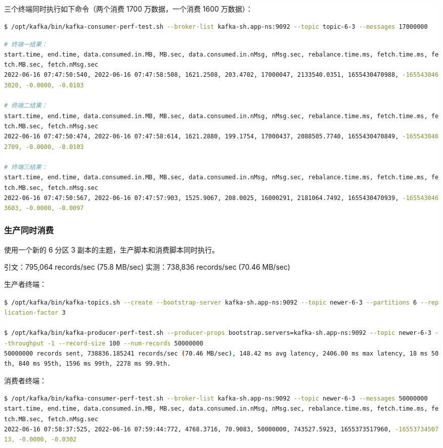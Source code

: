 三个终端同时执行如下命令（两个消费 1700 万数据，一个消费 1600 万数据）：

```bash
$ /opt/kafka/bin/kafka-consumer-perf-test.sh --broker-list kafka-sh.app-ns:9092 --topic topic-6-3 --messages 17000000
```

```bash
# 终端一结果：
start.time, end.time, data.consumed.in.MB, MB.sec, data.consumed.in.nMsg, nMsg.sec, rebalance.time.ms, fetch.time.ms, fetch.MB.sec, fetch.nMsg.sec
2022-06-16 07:47:50:540, 2022-06-16 07:47:58:508, 1621.2508, 203.4702, 17000047, 2133540.0351, 1655430470988, -1655430463020, -0.0000, -0.0103

# 终端二结果：
start.time, end.time, data.consumed.in.MB, MB.sec, data.consumed.in.nMsg, nMsg.sec, rebalance.time.ms, fetch.time.ms, fetch.MB.sec, fetch.nMsg.sec
2022-06-16 07:47:50:474, 2022-06-16 07:47:58:614, 1621.2880, 199.1754, 17000437, 2088505.7740, 1655430470849, -1655430462709, -0.0000, -0.0103

# 终端三结果：
start.time, end.time, data.consumed.in.MB, MB.sec, data.consumed.in.nMsg, nMsg.sec, rebalance.time.ms, fetch.time.ms, fetch.MB.sec, fetch.nMsg.sec
2022-06-16 07:47:50:567, 2022-06-16 07:47:57:903, 1525.9067, 208.0025, 16000291, 2181064.7492, 1655430470939, -1655430463603, -0.0000, -0.0097
```

### 生产同时消费

使用一个新的 6 分区 3 副本的主题，生产脚本和消费脚本同时执行。

引文：795,064 records/sec (75.8 MB/sec)
实测：738,836 records/sec (70.46 MB/sec)

生产者终端：

```bash
$ /opt/kafka/bin/kafka-topics.sh --create --bootstrap-server kafka-sh.app-ns:9092 --topic newer-6-3 --partitions 6 --replication-factor 3

$ /opt/kafka/bin/kafka-producer-perf-test.sh --producer-props bootstrap.servers=kafka-sh.app-ns:9092 --topic newer-6-3 --throughput -1 --record-size 100 --num-records 50000000
50000000 records sent, 738836.185241 records/sec (70.46 MB/sec), 148.42 ms avg latency, 2406.00 ms max latency, 18 ms 50th, 840 ms 95th, 1596 ms 99th, 2278 ms 99.9th.
```

消费者终端：

```bash
$ /opt/kafka/bin/kafka-consumer-perf-test.sh --broker-list kafka-sh.app-ns:9092 --topic newer-6-3 --messages 50000000
start.time, end.time, data.consumed.in.MB, MB.sec, data.consumed.in.nMsg, nMsg.sec, rebalance.time.ms, fetch.time.ms, fetch.MB.sec, fetch.nMsg.sec
2022-06-16 07:58:37:525, 2022-06-16 07:59:44:772, 4768.3716, 70.9083, 50000000, 743527.5923, 1655373517960, -1655373450713, -0.0000, -0.0302
```